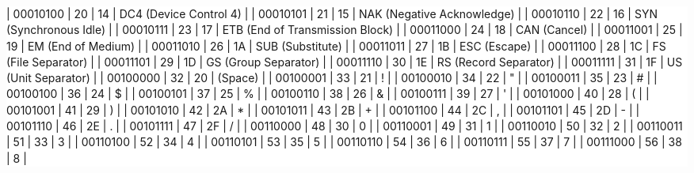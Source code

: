 | 00010100 | 20     | 14       | DC4 (Device Control 4)                       |
| 00010101 | 21     | 15       | NAK (Negative Acknowledge)                   |
| 00010110 | 22     | 16       | SYN (Synchronous Idle)                       |
| 00010111 | 23     | 17       | ETB (End of Transmission Block)              |
| 00011000 | 24     | 18       | CAN (Cancel)                                 |
| 00011001 | 25     | 19       | EM (End of Medium)                           |
| 00011010 | 26     | 1A       | SUB (Substitute)                             |
| 00011011 | 27     | 1B       | ESC (Escape)                                 |
| 00011100 | 28     | 1C       | FS (File Separator)                          |
| 00011101 | 29     | 1D       | GS (Group Separator)                         |
| 00011110 | 30     | 1E       | RS (Record Separator)                        |
| 00011111 | 31     | 1F       | US (Unit Separator)                          |
| 00100000 | 32     | 20       | (Space)                                      |
| 00100001 | 33     | 21       | !                                            |
| 00100010 | 34     | 22       | "                                            |
| 00100011 | 35     | 23       | #                                            |
| 00100100 | 36     | 24       | $                                            |
| 00100101 | 37     | 25       | %                                            |
| 00100110 | 38     | 26       | &                                            |
| 00100111 | 39     | 27       | '                                            |
| 00101000 | 40     | 28       | (                                            |
| 00101001 | 41     | 29       | )                                            |
| 00101010 | 42     | 2A       | *                                            |
| 00101011 | 43     | 2B       | +                                            |
| 00101100 | 44     | 2C       | ,                                            |
| 00101101 | 45     | 2D       | -                                            |
| 00101110 | 46     | 2E       | .                                            |
| 00101111 | 47     | 2F       | /                                            |
| 00110000 | 48     | 30       | 0                                            |
| 00110001 | 49     | 31       | 1                                            |
| 00110010 | 50     | 32       | 2                                            |
| 00110011 | 51     | 33       | 3                                            |
| 00110100 | 52     | 34       | 4                                            |
| 00110101 | 53     | 35       | 5                                            |
| 00110110 | 54     | 36       | 6                                            |
| 00110111 | 55     | 37       | 7                                            |
| 00111000 | 56     | 38       | 8                                            |